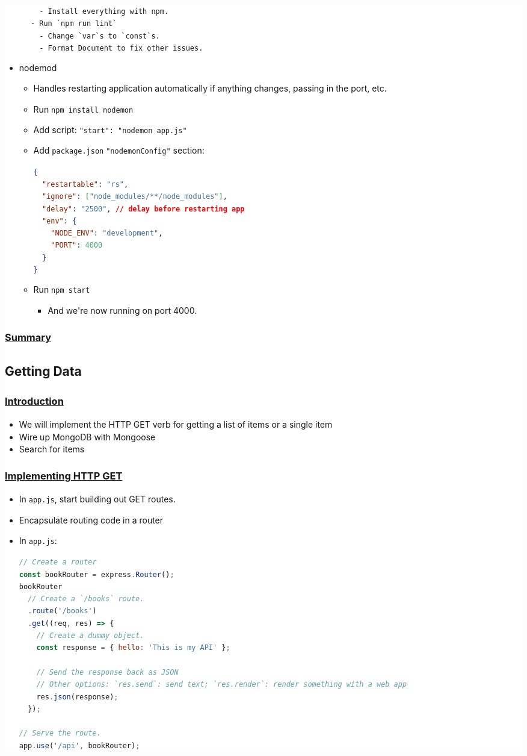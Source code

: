             - Install everything with npm.
          - Run `npm run lint`
            - Change `var`s to `const`s.
            - Format Document to fix other issues.
  - nodemod

    - Handles restarting application automatically if anything changes, passing in the port, etc.
    - Run `npm install nodemon`
    - Add script: `"start": "nodemon app.js"`
    - Add `package.json` `"nodemonConfig"` section:

      ```json
      {
        "restartable": "rs",
        "ignore": ["node_modules/**/node_modules"],
        "delay": "2500", // delay before restarting app
        "env": {
          "NODE_ENV": "development",
          "PORT": 4000
        }
      }
      ```

    - Run `npm start`
      - And we're now running on port 4000.

### [Summary](https://app.pluralsight.com/course-player?clipId=73b7f212-75b8-420b-928d-5ac6b6bc5991)

## Getting Data

### [Introduction](https://app.pluralsight.com/course-player?clipId=2b8bac75-392a-4102-9a6c-2ec5313ef12a)

- We will implement the HTTP GET verb for getting a list of items or a single item
- Wire up MongoDB with Mongoose
- Search for items

### [Implementing HTTP GET](https://app.pluralsight.com/course-player?clipId=1e22d4d3-60ba-4179-8c85-30ade2964f3c)

- In `app.js`, start building out GET routes.
- Encapsulate routing code in a router
- In `app.js`:

  ```js
  // Create a router
  const bookRouter = express.Router();
  bookRouter
    // Create a `/books` route.
    .route('/books')
    .get((req, res) => {
      // Create a dummy object.
      const response = { hello: 'This is my API' };

      // Send the response back as JSON
      // Other options: `res.send`: send text; `res.render`: render something with a web app
      res.json(response);
    });

  // Serve the route.
  app.use('/api', bookRouter);
  ```
